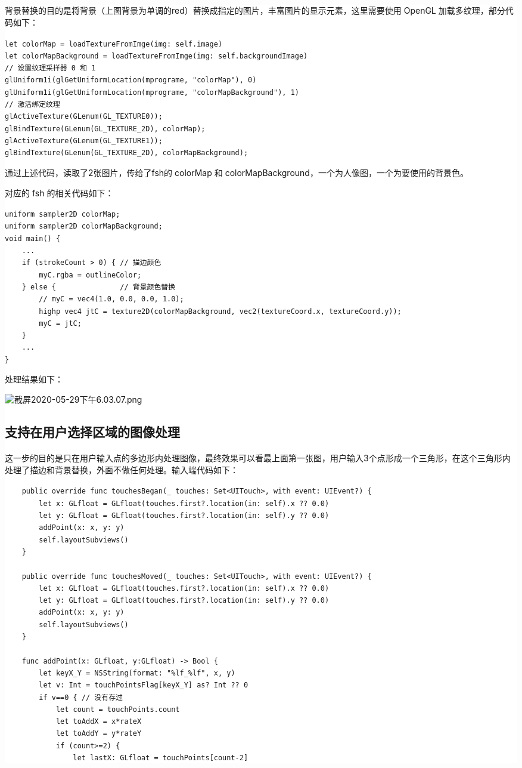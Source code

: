 背景替换的目的是将背景（上图背景为单调的red）替换成指定的图片，丰富图片的显示元素，这里需要使用 OpenGL 加载多纹理，部分代码如下：

```
let colorMap = loadTextureFromImge(img: self.image)
let colorMapBackground = loadTextureFromImge(img: self.backgroundImage)
// 设置纹理采样器 0 和 1
glUniform1i(glGetUniformLocation(mprograme, "colorMap"), 0)
glUniform1i(glGetUniformLocation(mprograme, "colorMapBackground"), 1)
// 激活绑定纹理
glActiveTexture(GLenum(GL_TEXTURE0));
glBindTexture(GLenum(GL_TEXTURE_2D), colorMap);
glActiveTexture(GLenum(GL_TEXTURE1));
glBindTexture(GLenum(GL_TEXTURE_2D), colorMapBackground);
```

通过上述代码，读取了2张图片，传给了fsh的 colorMap 和 colorMapBackground，一个为人像图，一个为要使用的背景色。

对应的 fsh 的相关代码如下：

```
uniform sampler2D colorMap;
uniform sampler2D colorMapBackground;
void main() {
    ...
    if (strokeCount > 0) { // 描边颜色
        myC.rgba = outlineColor;
    } else {               // 背景颜色替换
        // myC = vec4(1.0, 0.0, 0.0, 1.0);
        highp vec4 jtC = texture2D(colorMapBackground, vec2(textureCoord.x, textureCoord.y));
        myC = jtC;
    }
    ...
}
```

处理结果如下：

![截屏2020-05-29下午6.03.07.png](https://cdn.nlark.com/yuque/0/2020/png/624498/1590746611699-ba0a0414-c02e-4ad4-8173-82c012408841.png)

## 支持在用户选择区域的图像处理

这一步的目的是只在用户输入点的多边形内处理图像，最终效果可以看最上面第一张图，用户输入3个点形成一个三角形，在这个三角形内处理了描边和背景替换，外面不做任何处理。输入端代码如下：

```
    public override func touchesBegan(_ touches: Set<UITouch>, with event: UIEvent?) {
        let x: GLfloat = GLfloat(touches.first?.location(in: self).x ?? 0.0)
        let y: GLfloat = GLfloat(touches.first?.location(in: self).y ?? 0.0)
        addPoint(x: x, y: y)
        self.layoutSubviews()
    }
    
    public override func touchesMoved(_ touches: Set<UITouch>, with event: UIEvent?) {
        let x: GLfloat = GLfloat(touches.first?.location(in: self).x ?? 0.0)
        let y: GLfloat = GLfloat(touches.first?.location(in: self).y ?? 0.0)
        addPoint(x: x, y: y)
        self.layoutSubviews()
    }
    
    func addPoint(x: GLfloat, y:GLfloat) -> Bool {
        let keyX_Y = NSString(format: "%lf_%lf", x, y)
        let v: Int = touchPointsFlag[keyX_Y] as? Int ?? 0
        if v==0 { // 没有存过
            let count = touchPoints.count
            let toAddX = x*rateX
            let toAddY = y*rateY
            if (count>=2) {
                let lastX: GLfloat = touchPoints[count-2]
```